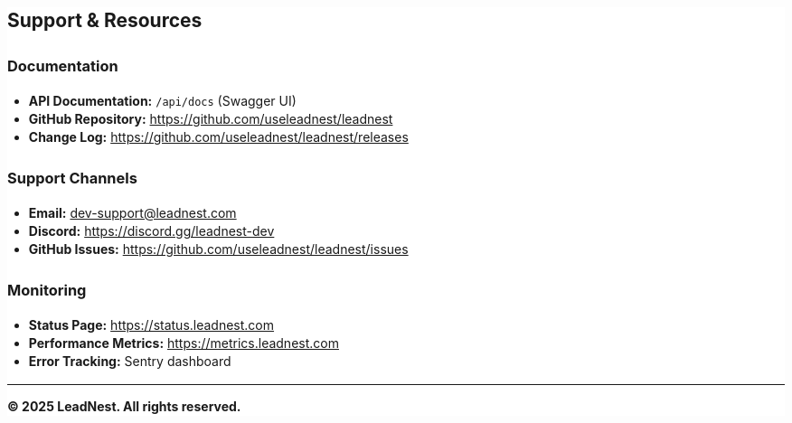 
## Support & Resources

### Documentation
- **API Documentation:** `/api/docs` (Swagger UI)
- **GitHub Repository:** https://github.com/useleadnest/leadnest
- **Change Log:** https://github.com/useleadnest/leadnest/releases

### Support Channels
- **Email:** dev-support@leadnest.com
- **Discord:** https://discord.gg/leadnest-dev
- **GitHub Issues:** https://github.com/useleadnest/leadnest/issues

### Monitoring
- **Status Page:** https://status.leadnest.com
- **Performance Metrics:** https://metrics.leadnest.com
- **Error Tracking:** Sentry dashboard

---

**© 2025 LeadNest. All rights reserved.**
